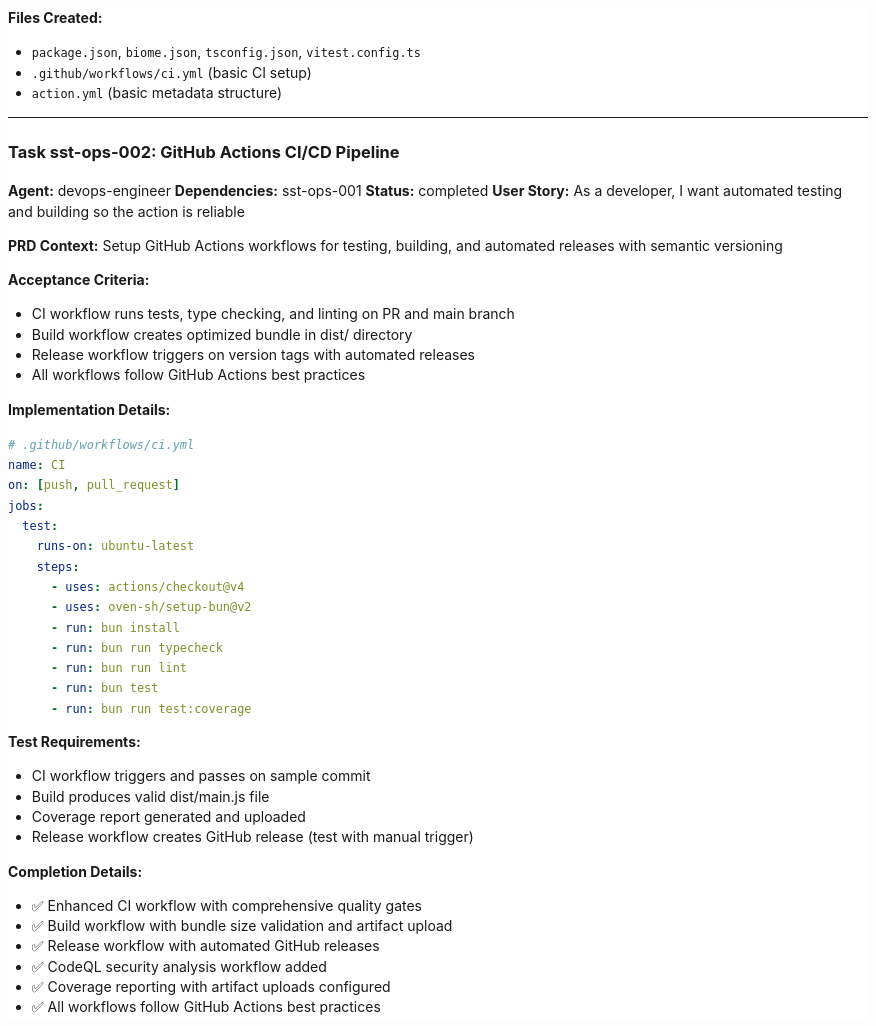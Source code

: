 **Files Created:**
- `package.json`, `biome.json`, `tsconfig.json`, `vitest.config.ts`
- `.github/workflows/ci.yml` (basic CI setup)
- `action.yml` (basic metadata structure)

---

### Task sst-ops-002: GitHub Actions CI/CD Pipeline
**Agent:** devops-engineer
**Dependencies:** sst-ops-001
**Status:** completed
**User Story:** As a developer, I want automated testing and building so the action is reliable

**PRD Context:** Setup GitHub Actions workflows for testing, building, and automated releases with semantic versioning

**Acceptance Criteria:**
- CI workflow runs tests, type checking, and linting on PR and main branch
- Build workflow creates optimized bundle in dist/ directory
- Release workflow triggers on version tags with automated releases
- All workflows follow GitHub Actions best practices

**Implementation Details:**
```yaml
# .github/workflows/ci.yml
name: CI
on: [push, pull_request]
jobs:
  test:
    runs-on: ubuntu-latest
    steps:
      - uses: actions/checkout@v4
      - uses: oven-sh/setup-bun@v2
      - run: bun install
      - run: bun run typecheck
      - run: bun run lint
      - run: bun test
      - run: bun run test:coverage
```

**Test Requirements:**
- CI workflow triggers and passes on sample commit
- Build produces valid dist/main.js file
- Coverage report generated and uploaded
- Release workflow creates GitHub release (test with manual trigger)

**Completion Details:**
- ✅ Enhanced CI workflow with comprehensive quality gates
- ✅ Build workflow with bundle size validation and artifact upload
- ✅ Release workflow with automated GitHub releases
- ✅ CodeQL security analysis workflow added
- ✅ Coverage reporting with artifact uploads configured
- ✅ All workflows follow GitHub Actions best practices

